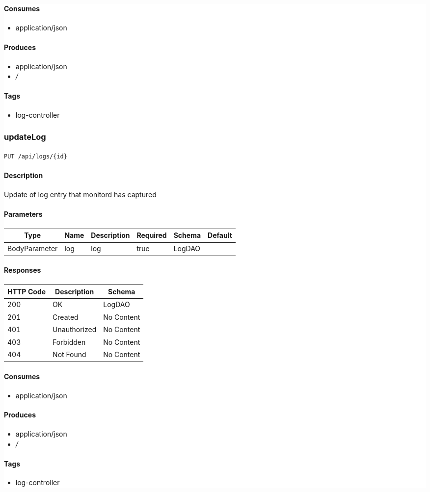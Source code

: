 
#### Consumes

* application/json

#### Produces

* application/json
* */*

#### Tags

* log-controller

### updateLog
```
PUT /api/logs/{id}
```

#### Description

Update of log entry that monitord has captured

#### Parameters
|Type|Name|Description|Required|Schema|Default|
|----|----|----|----|----|----|
|BodyParameter|log|log|true|LogDAO||


#### Responses
|HTTP Code|Description|Schema|
|----|----|----|
|200|OK|LogDAO|
|201|Created|No Content|
|401|Unauthorized|No Content|
|403|Forbidden|No Content|
|404|Not Found|No Content|


#### Consumes

* application/json

#### Produces

* application/json
* */*

#### Tags

* log-controller
